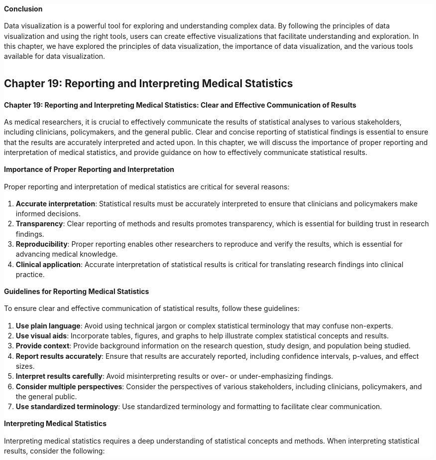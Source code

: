 **Conclusion**

Data visualization is a powerful tool for exploring and understanding complex data. By following the principles of data visualization and using the right tools, users can create effective visualizations that facilitate understanding and exploration. In this chapter, we have explored the principles of data visualization, the importance of data visualization, and the various tools available for data visualization.

## Chapter 19: Reporting and Interpreting Medical Statistics
**Chapter 19: Reporting and Interpreting Medical Statistics: Clear and Effective Communication of Results**

As medical researchers, it is crucial to effectively communicate the results of statistical analyses to various stakeholders, including clinicians, policymakers, and the general public. Clear and concise reporting of statistical findings is essential to ensure that the results are accurately interpreted and acted upon. In this chapter, we will discuss the importance of proper reporting and interpretation of medical statistics, and provide guidance on how to effectively communicate statistical results.

**Importance of Proper Reporting and Interpretation**

Proper reporting and interpretation of medical statistics are critical for several reasons:

1. **Accurate interpretation**: Statistical results must be accurately interpreted to ensure that clinicians and policymakers make informed decisions.
2. **Transparency**: Clear reporting of methods and results promotes transparency, which is essential for building trust in research findings.
3. **Reproducibility**: Proper reporting enables other researchers to reproduce and verify the results, which is essential for advancing medical knowledge.
4. **Clinical application**: Accurate interpretation of statistical results is critical for translating research findings into clinical practice.

**Guidelines for Reporting Medical Statistics**

To ensure clear and effective communication of statistical results, follow these guidelines:

1. **Use plain language**: Avoid using technical jargon or complex statistical terminology that may confuse non-experts.
2. **Use visual aids**: Incorporate tables, figures, and graphs to help illustrate complex statistical concepts and results.
3. **Provide context**: Provide background information on the research question, study design, and population being studied.
4. **Report results accurately**: Ensure that results are accurately reported, including confidence intervals, p-values, and effect sizes.
5. **Interpret results carefully**: Avoid misinterpreting results or over- or under-emphasizing findings.
6. **Consider multiple perspectives**: Consider the perspectives of various stakeholders, including clinicians, policymakers, and the general public.
7. **Use standardized terminology**: Use standardized terminology and formatting to facilitate clear communication.

**Interpreting Medical Statistics**

Interpreting medical statistics requires a deep understanding of statistical concepts and methods. When interpreting statistical results, consider the following:
